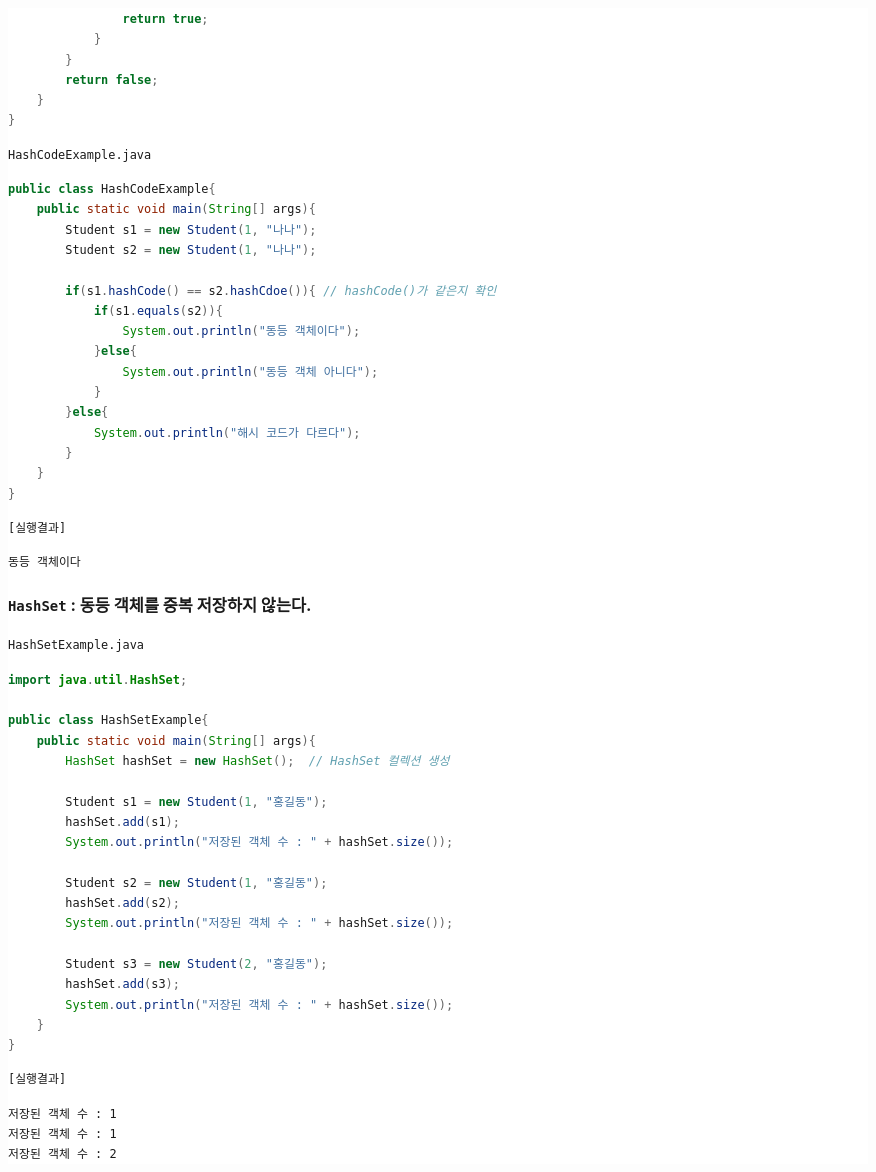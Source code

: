 ```java
				return true;
			}
		}
		return false;
	}
}
```
`HashCodeExample.java`
```java
public class HashCodeExample{
	public static void main(String[] args){
		Student s1 = new Student(1, "나나");
		Student s2 = new Student(1, "나나");

		if(s1.hashCode() == s2.hashCdoe()){ // hashCode()가 같은지 확인
			if(s1.equals(s2)){
				System.out.println("동등 객체이다");
			}else{
				System.out.println("동등 객체 아니다");
			}
		}else{
			System.out.println("해시 코드가 다르다");
		}
	}
}
```
`[실행결과]`
```
동등 객체이다
```


### `HashSet` :  동등 객체를 중복 저장하지 않는다.

`HashSetExample.java`
```java
import java.util.HashSet;

public class HashSetExample{
	public static void main(String[] args){
		HashSet hashSet = new HashSet();  // HashSet 컬렉션 생성

		Student s1 = new Student(1, "홍길동");
		hashSet.add(s1);
		System.out.println("저장된 객체 수 : " + hashSet.size());
		
		Student s2 = new Student(1, "홍길동");
		hashSet.add(s2);
		System.out.println("저장된 객체 수 : " + hashSet.size());
		
		Student s3 = new Student(2, "홍길동");
		hashSet.add(s3);
		System.out.println("저장된 객체 수 : " + hashSet.size());
	}
}
```
`[실행결과]`
```
저장된 객체 수 : 1
저장된 객체 수 : 1
저장된 객체 수 : 2
```
